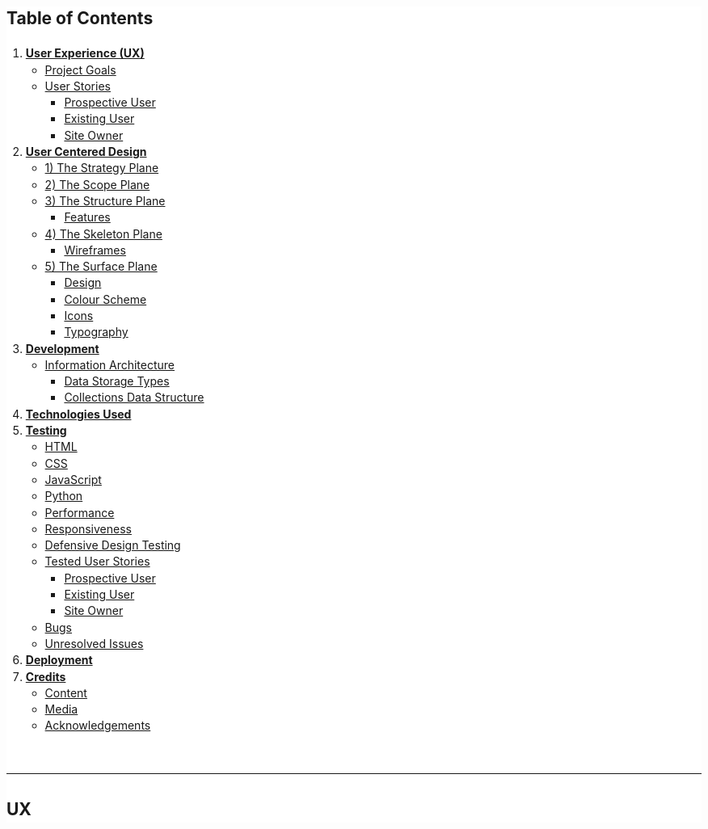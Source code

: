 ## **Table of Contents**
1. [**User Experience (UX)**](#ux)
    - [Project Goals](#project-goals)
    - [User Stories](#user-stories)
        - [Prospective User](#prospective-user)
        - [Existing User](#existing-user)
        - [Site Owner](#site-owner)
2. [**User Centered Design**](#user-centered-design)
    - [1) The Strategy Plane](#1-strategy-plane)
    - [2) The Scope Plane](#2-scope-plane)
    - [3) The Structure Plane](#3-structure-plane)
         - [Features](#features)
    - [4) The Skeleton Plane](#4-skeleton-plane)
        - [Wireframes](#wireframes)
    - [5) The Surface Plane](#5-surface-plane) 
        - [Design](#design)
        - [Colour Scheme](#colour-scheme)
        - [Icons](#icons)
        - [Typography](#typography)
3. [**Development**](#development)
    - [Information Architecture](#information-architecture)
        - [Data Storage Types](#data-storage-types)
        - [Collections Data Structure](#collections-data-structure)
4. [**Technologies Used**](#technologies-used)
5. [**Testing**](#testing)
    - [HTML](#html-files)
    - [CSS](#css-file)
    - [JavaScript](#javascript-file)
    - [Python](#python-file)
    - [Performance](#performance)
    - [Responsiveness](#responsiveness)
    - [Defensive Design Testing](#defensive-design-testing)
    - [Tested User Stories](#tested-user-stories)
        - [Prospective User](#tested-prospective-user-stories)
        - [Existing User](#tested-existing-user-stories)
        - [Site Owner](#tested-site-owner-stories)
    - [Bugs](#bugs)
    - [Unresolved Issues](#unresolved-issues)
6. [**Deployment**](#deployment)
7. [**Credits**](#credits)
    - [Content](#content)
    - [Media](#media)
    - [Acknowledgements](#acknowledgements)

<br>

---

## UX
